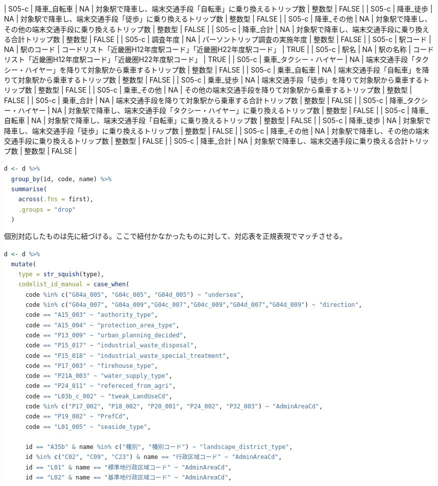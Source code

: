| S05-c | 降車\_自転車              | NA   | 対象駅で降車し、端末交通手段「自転車」に乗り換えるトリップ数             | 整数型                                                         | FALSE    |
| S05-c | 降車\_徒歩                | NA   | 対象駅で降車し、端末交通手段「徒歩」に乗り換えるトリップ数               | 整数型                                                         | FALSE    |
| S05-c | 降車\_その他              | NA   | 対象駅で降車し、その他の端末交通手段に乗り換えるトリップ数               | 整数型                                                         | FALSE    |
| S05-c | 降車\_合計                | NA   | 対象駅で降車し、端末交通手段に乗り換える合計トリップ数                   | 整数型                                                         | FALSE    |
| S05-c | 調査年度                  | NA   | パーソントリップ調査の実施年度                                           | 整数型                                                         | FALSE    |
| S05-c | 駅コード                  | NA   | 駅のコード                                                               | コードリスト「近畿圏H12年度駅コード」「近畿圏H22年度駅コード」 | TRUE     |
| S05-c | 駅名                      | NA   | 駅の名称                                                                 | コードリスト「近畿圏H12年度駅コード」「近畿圏H22年度駅コード」 | TRUE     |
| S05-c | 乗車\_タクシー・ハイヤー  | NA   | 端末交通手段「タクシー・ハイヤー」を降りて対象駅から乗車するトリップ数   | 整数型                                                         | FALSE    |
| S05-c | 乗車\_自転車              | NA   | 端末交通手段「自転車」を降りて対象駅から乗車するトリップ数               | 整数型                                                         | FALSE    |
| S05-c | 乗車\_徒歩                | NA   | 端末交通手段「徒歩」を降りて対象駅から乗車するトリップ数                 | 整数型                                                         | FALSE    |
| S05-c | 乗車\_その他              | NA   | その他の端末交通手段を降りて対象駅から乗車するトリップ数                 | 整数型                                                         | FALSE    |
| S05-c | 乗車\_合計                | NA   | 端末交通手段を降りて対象駅から乗車する合計トリップ数                     | 整数型                                                         | FALSE    |
| S05-c | 降車\_タクシー・ハイヤー  | NA   | 対象駅で降車し、端末交通手段「タクシー・ハイヤー」に乗り換えるトリップ数 | 整数型                                                         | FALSE    |
| S05-c | 降車\_自転車              | NA   | 対象駅で降車し、端末交通手段「自転車」に乗り換えるトリップ数             | 整数型                                                         | FALSE    |
| S05-c | 降車\_徒歩                | NA   | 対象駅で降車し、端末交通手段「徒歩」に乗り換えるトリップ数               | 整数型                                                         | FALSE    |
| S05-c | 降車\_その他              | NA   | 対象駅で降車し、その他の端末交通手段に乗り換えるトリップ数               | 整数型                                                         | FALSE    |
| S05-c | 降車\_合計                | NA   | 対象駅で降車し、端末交通手段に乗り換える合計トリップ数                   | 整数型                                                         | FALSE    |

``` r
d <- d %>% 
  group_by(id, code, name) %>% 
  summarise(
    across(.fns = first),
    .groups = "drop"
  )
```

個別対応したものは先に紐づける。ここで紐付かなかったものに対して、対応表を正規表現でマッチさせる。

``` r
d <- d %>%
  mutate(
    type = str_squish(type),
    codelist_id_manual = case_when(
      code %in% c("G04a_005", "G04c_005", "G04d_005") ~ "undersea",
      code %in% c("G04a_007", "G04a_009","G04c_007","G04c_009","G04d_007","G04d_009") ~ "direction",
      code == "A15_003" ~ "authority_type",
      code == "A15_004" ~ "protection_area_type",
      code == "P13_009" ~ "urban_planning_decided",
      code == "P15_017" ~ "industrial_waste_disposal",
      code == "P15_018" ~ "industrial_waste_special_treatment",
      code == "P17_003" ~ "firehouse_type",
      code == "P21A_003" ~ "water_supply_type",
      code == "P24_011" ~ "refereced_from_agri",
      code == "L03b_c_002" ~ "tweak_LandUseCd",
      code %in% c("P17_002", "P18_002", "P20_001", "P24_002", "P32_003") ~ "AdminAreaCd",
      code == "P19_002" ~ "PrefCd",
      code == "L01_005" ~ "seaside_type",

      id == "A35b" & name %in% c("種別", "種別コード") ~ "landscape_district_type",
      id %in% c("C02", "C09", "C23") & name == "行政区域コード" ~ "AdminAreaCd",
      id == "L01" & name == "標準地行政区域コード" ~ "AdminAreaCd",
      id == "L02" & name == "基準地行政区域コード" ~ "AdminAreaCd",
```